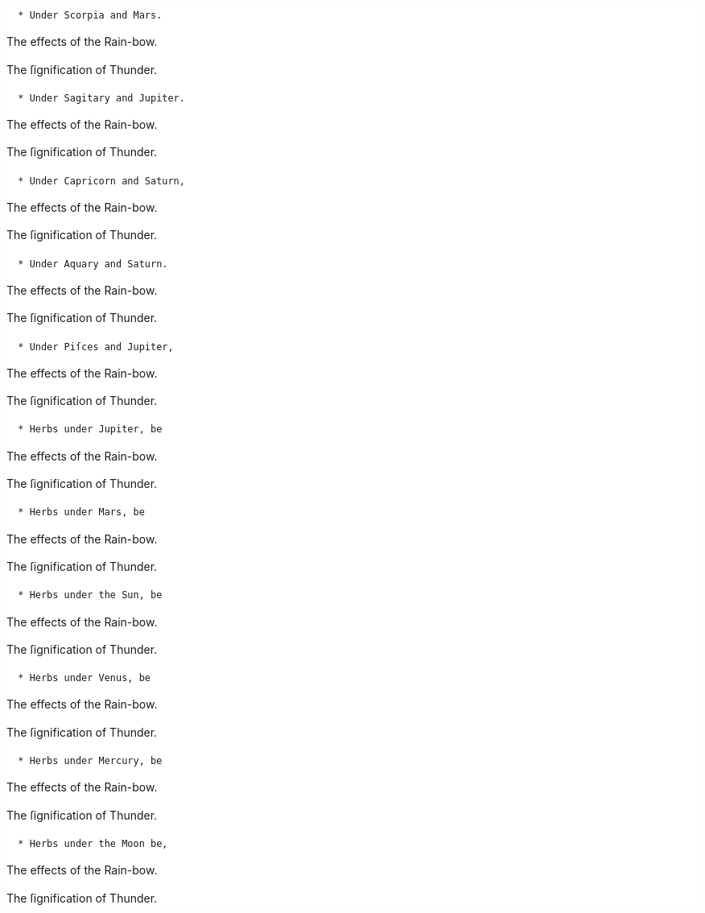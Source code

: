       * Under Scorpia and Mars.

The effects of the Rain-bow.

The ſignification of Thunder.

      * Under Sagitary and Jupiter.

The effects of the Rain-bow.

The ſignification of Thunder.

      * Under Capricorn and Saturn,

The effects of the Rain-bow.

The ſignification of Thunder.

      * Under Aquary and Saturn.

The effects of the Rain-bow.

The ſignification of Thunder.

      * Under Piſces and Jupiter,

The effects of the Rain-bow.

The ſignification of Thunder.

      * Herbs under Jupiter, be

The effects of the Rain-bow.

The ſignification of Thunder.

      * Herbs under Mars, be

The effects of the Rain-bow.

The ſignification of Thunder.

      * Herbs under the Sun, be

The effects of the Rain-bow.

The ſignification of Thunder.

      * Herbs under Venus, be

The effects of the Rain-bow.

The ſignification of Thunder.

      * Herbs under Mercury, be

The effects of the Rain-bow.

The ſignification of Thunder.

      * Herbs under the Moon be,

The effects of the Rain-bow.

The ſignification of Thunder.

